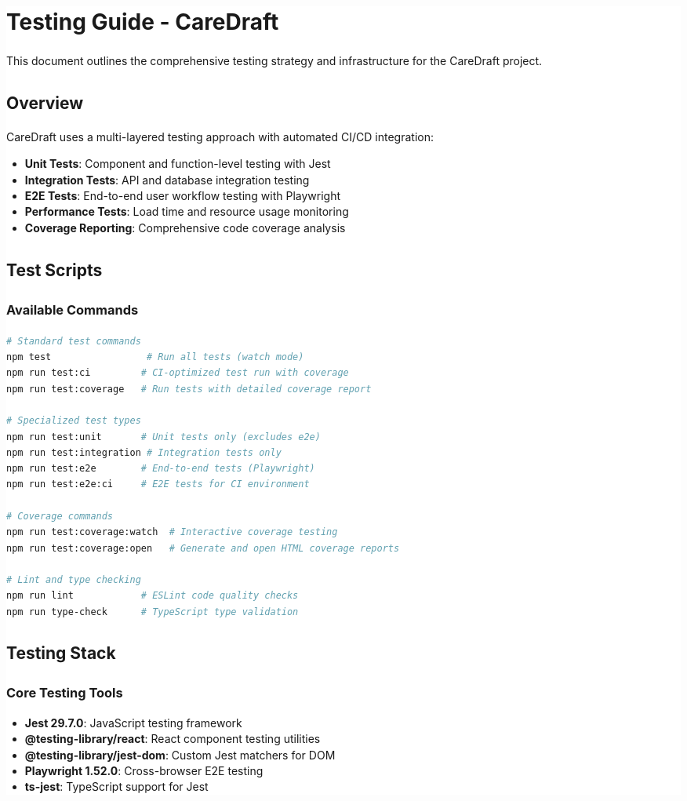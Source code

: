 # Testing Guide - CareDraft

This document outlines the comprehensive testing strategy and infrastructure for the CareDraft project.

## Overview

CareDraft uses a multi-layered testing approach with automated CI/CD integration:

- **Unit Tests**: Component and function-level testing with Jest
- **Integration Tests**: API and database integration testing
- **E2E Tests**: End-to-end user workflow testing with Playwright
- **Performance Tests**: Load time and resource usage monitoring
- **Coverage Reporting**: Comprehensive code coverage analysis

## Test Scripts

### Available Commands

```bash
# Standard test commands
npm test                 # Run all tests (watch mode)
npm run test:ci         # CI-optimized test run with coverage
npm run test:coverage   # Run tests with detailed coverage report

# Specialized test types
npm run test:unit       # Unit tests only (excludes e2e)
npm run test:integration # Integration tests only
npm run test:e2e        # End-to-end tests (Playwright)
npm run test:e2e:ci     # E2E tests for CI environment

# Coverage commands
npm run test:coverage:watch  # Interactive coverage testing
npm run test:coverage:open   # Generate and open HTML coverage reports

# Lint and type checking
npm run lint            # ESLint code quality checks
npm run type-check      # TypeScript type validation
```

## Testing Stack

### Core Testing Tools

- **Jest 29.7.0**: JavaScript testing framework
- **@testing-library/react**: React component testing utilities
- **@testing-library/jest-dom**: Custom Jest matchers for DOM
- **Playwright 1.52.0**: Cross-browser E2E testing
- **ts-jest**: TypeScript support for Jest
